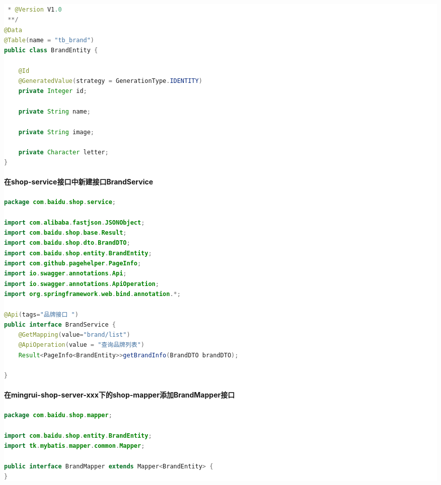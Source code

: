 ```java
 * @Version V1.0
 **/
@Data
@Table(name = "tb_brand")
public class BrandEntity {

    @Id
    @GeneratedValue(strategy = GenerationType.IDENTITY)
    private Integer id;

    private String name;

    private String image;

    private Character letter;
}

```

#### 在shop-service接口中新建接口BrandService

```java
package com.baidu.shop.service;

import com.alibaba.fastjson.JSONObject;
import com.baidu.shop.base.Result;
import com.baidu.shop.dto.BrandDTO;
import com.baidu.shop.entity.BrandEntity;
import com.github.pagehelper.PageInfo;
import io.swagger.annotations.Api;
import io.swagger.annotations.ApiOperation;
import org.springframework.web.bind.annotation.*;

@Api(tags="品牌接口 ")
public interface BrandService {
    @GetMapping(value="brand/list")
    @ApiOperation(value = "查询品牌列表")
    Result<PageInfo<BrandEntity>>getBrandInfo(BrandDTO brandDTO);

}

```

#### 在mingrui-shop-server-xxx下的shop-mapper添加BrandMapper接口

```java
package com.baidu.shop.mapper;

import com.baidu.shop.entity.BrandEntity;
import tk.mybatis.mapper.common.Mapper;

public interface BrandMapper extends Mapper<BrandEntity> {
}

```
